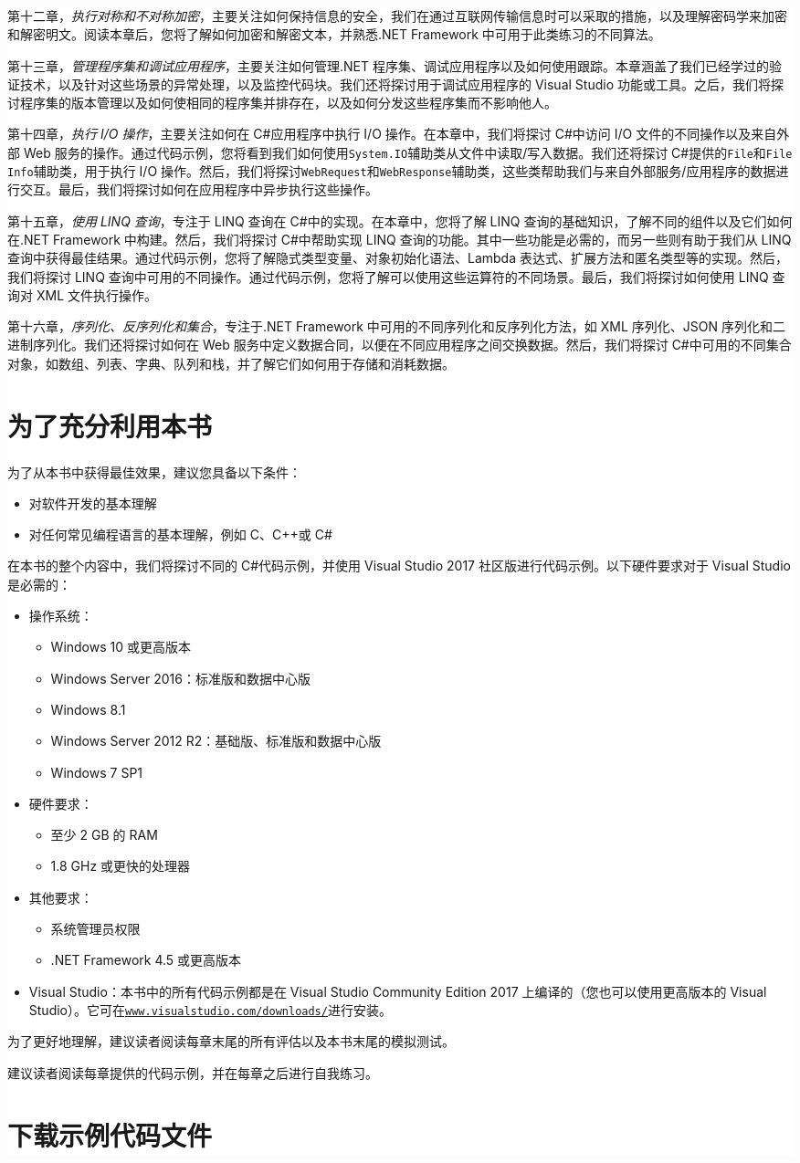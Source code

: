 第十二章，*执行对称和不对称加密*，主要关注如何保持信息的安全，我们在通过互联网传输信息时可以采取的措施，以及理解密码学来加密和解密明文。阅读本章后，您将了解如何加密和解密文本，并熟悉.NET Framework 中可用于此类练习的不同算法。

第十三章，*管理程序集和调试应用程序*，主要关注如何管理.NET 程序集、调试应用程序以及如何使用跟踪。本章涵盖了我们已经学过的验证技术，以及针对这些场景的异常处理，以及监控代码块。我们还将探讨用于调试应用程序的 Visual Studio 功能或工具。之后，我们将探讨程序集的版本管理以及如何使相同的程序集并排存在，以及如何分发这些程序集而不影响他人。

第十四章，*执行 I/O 操作*，主要关注如何在 C#应用程序中执行 I/O 操作。在本章中，我们将探讨 C#中访问 I/O 文件的不同操作以及来自外部 Web 服务的操作。通过代码示例，您将看到我们如何使用`System.IO`辅助类从文件中读取/写入数据。我们还将探讨 C#提供的`File`和`FileInfo`辅助类，用于执行 I/O 操作。然后，我们将探讨`WebRequest`和`WebResponse`辅助类，这些类帮助我们与来自外部服务/应用程序的数据进行交互。最后，我们将探讨如何在应用程序中异步执行这些操作。

第十五章，*使用 LINQ 查询*，专注于 LINQ 查询在 C#中的实现。在本章中，您将了解 LINQ 查询的基础知识，了解不同的组件以及它们如何在.NET Framework 中构建。然后，我们将探讨 C#中帮助实现 LINQ 查询的功能。其中一些功能是必需的，而另一些则有助于我们从 LINQ 查询中获得最佳结果。通过代码示例，您将了解隐式类型变量、对象初始化语法、Lambda 表达式、扩展方法和匿名类型等的实现。然后，我们将探讨 LINQ 查询中可用的不同操作。通过代码示例，您将了解可以使用这些运算符的不同场景。最后，我们将探讨如何使用 LINQ 查询对 XML 文件执行操作。

第十六章，*序列化、反序列化和集合*，专注于.NET Framework 中可用的不同序列化和反序列化方法，如 XML 序列化、JSON 序列化和二进制序列化。我们还将探讨如何在 Web 服务中定义数据合同，以便在不同应用程序之间交换数据。然后，我们将探讨 C#中可用的不同集合对象，如数组、列表、字典、队列和栈，并了解它们如何用于存储和消耗数据。

# 为了充分利用本书

为了从本书中获得最佳效果，建议您具备以下条件：

+   对软件开发的基本理解

+   对任何常见编程语言的基本理解，例如 C、C++或 C#

在本书的整个内容中，我们将探讨不同的 C#代码示例，并使用 Visual Studio 2017 社区版进行代码示例。以下硬件要求对于 Visual Studio 是必需的：

+   操作系统：

    +   Windows 10 或更高版本

    +   Windows Server 2016：标准版和数据中心版

    +   Windows 8.1

    +   Windows Server 2012 R2：基础版、标准版和数据中心版

    +   Windows 7 SP1

+   硬件要求：

    +   至少 2 GB 的 RAM

    +   1.8 GHz 或更快的处理器

+   其他要求：

    +   系统管理员权限

    +   .NET Framework 4.5 或更高版本

+   Visual Studio：本书中的所有代码示例都是在 Visual Studio Community Edition 2017 上编译的（您也可以使用更高版本的 Visual Studio）。它可在[`www.visualstudio.com/downloads/`](https://www.visualstudio.com/downloads/)进行安装。

为了更好地理解，建议读者阅读每章末尾的所有评估以及本书末尾的模拟测试。

建议读者阅读每章提供的代码示例，并在每章之后进行自我练习。

# 下载示例代码文件
